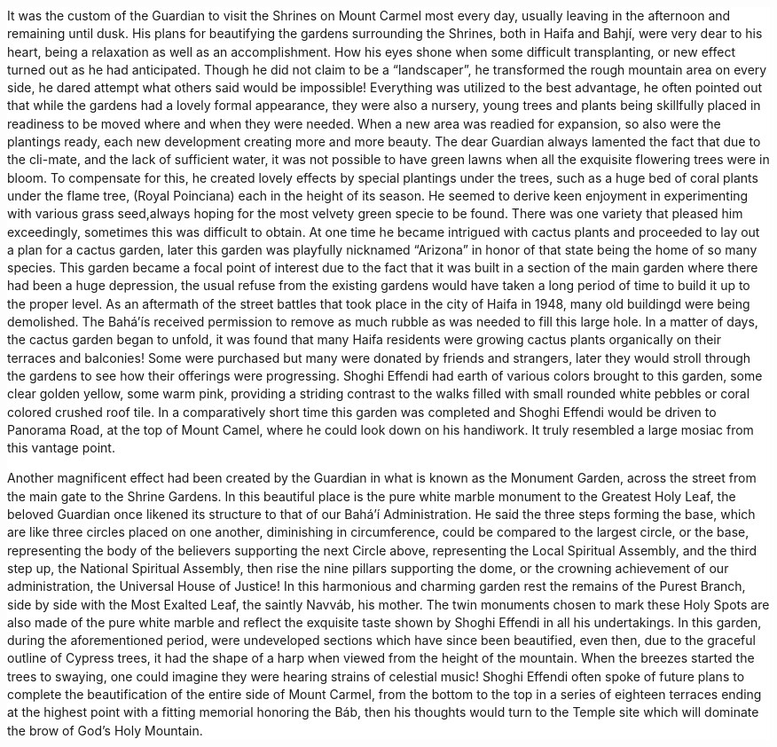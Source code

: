 It was the custom of the Guardian to visit the Shrines on Mount Carmel most every day, usually leaving in the afternoon and remaining until dusk. His plans for beautifying the gardens surrounding the Shrines, both in Haifa and Bahjí, were very dear to his heart, being a relaxation as well as an accomplishment. How his eyes shone when some difficult transplanting, or new effect turned out as he had anticipated. Though he did not claim to be a “landscaper”, he transformed the rough mountain area on every side, he dared attempt what others said would be impossible! Everything was utilized to the best advantage, he often pointed out that while the gardens had a lovely formal appearance, they were also a nursery, young trees and plants being skillfully placed in readiness to be moved where and when they were needed. When a new area was readied for expansion, so also were the plantings ready, each new development creating more and more beauty. The dear Guardian always lamented the fact that due to the cli-mate, and the lack of sufficient water, it was not possible to have green lawns when all the exquisite flowering trees were in bloom. To compensate for this, he created lovely effects by special plantings under the trees, such as a huge bed of coral plants under the flame tree, (Royal Poinciana) each in the height of its season. He seemed to derive keen enjoyment in experimenting with various grass seed,always hoping for the most velvety green specie to be found. There was one variety that pleased him exceedingly, sometimes this was difficult to obtain. At one time he became intrigued with cactus plants and proceeded to lay out a plan for a cactus garden, later this garden was playfully nicknamed “Arizona” in honor of that state being the home of so many species. This garden became a focal point of interest due to the fact that it was built in a section of the main garden where there had been a huge depression, the usual refuse from the existing gardens would have taken a long period of time to build it up to the proper level. As an aftermath of the street battles that took place in the city of Haifa in 1948, many old buildingd were being demolished. The Bahá’ís received permission to remove as much rubble as was needed to fill this large hole. In a matter of days, the cactus garden began to unfold, it was found that many Haifa residents were growing cactus plants organically on their terraces and balconies!  Some were purchased but many were donated by friends and strangers, later they would stroll through the gardens to see how their offerings were progressing.  Shoghi Effendi had earth of various colors brought to this garden, some clear golden yellow, some warm pink, providing a striding contrast to the walks filled with small rounded white pebbles or coral colored crushed roof tile.  In a comparatively short time this garden was completed and Shoghi Effendi would be driven to Panorama Road, at the top of Mount Camel, where he could look down on his handiwork.  It truly resembled a large mosiac from this vantage point.  

Another magnificent effect had been created by the Guardian in what is known as the Monument Garden, across the street from the main gate to the Shrine Gardens.  In this beautiful place is the pure white marble monument to the Greatest Holy Leaf, the beloved Guardian once likened its structure to that of our Bahá’í Administration. He said the three steps forming the base, which are like three circles placed on one another, diminishing in circumference, could be compared to the largest circle, or the base, representing the body of the believers supporting the next Circle above, representing the Local Spiritual Assembly, and the third step up, the National Spiritual Assembly, then rise the nine pillars supporting the dome, or the crowning achievement of our administration, the Universal House of Justice!  In this harmonious and charming garden rest the remains of the Purest Branch, side by side with the Most Exalted Leaf, the saintly Navváb, his mother.  The twin monuments chosen to mark these Holy Spots are also made of the pure white marble and reflect the exquisite taste shown by Shoghi Effendi in all his undertakings.  In this garden, during the aforementioned period, were undeveloped sections which have since been beautified, even then, due to the graceful outline of Cypress trees, it had the shape of a harp when viewed from the height of the mountain. When the breezes started the trees to swaying, one could imagine they were hearing strains of celestial music!  Shoghi Effendi often spoke of future plans to complete the beautification of the entire side of Mount Carmel, from the bottom to the top in a series of eighteen terraces ending at the highest point with a fitting memorial honoring the Báb, then his thoughts would turn to the Temple site which will dominate the brow of God’s Holy Mountain.  
